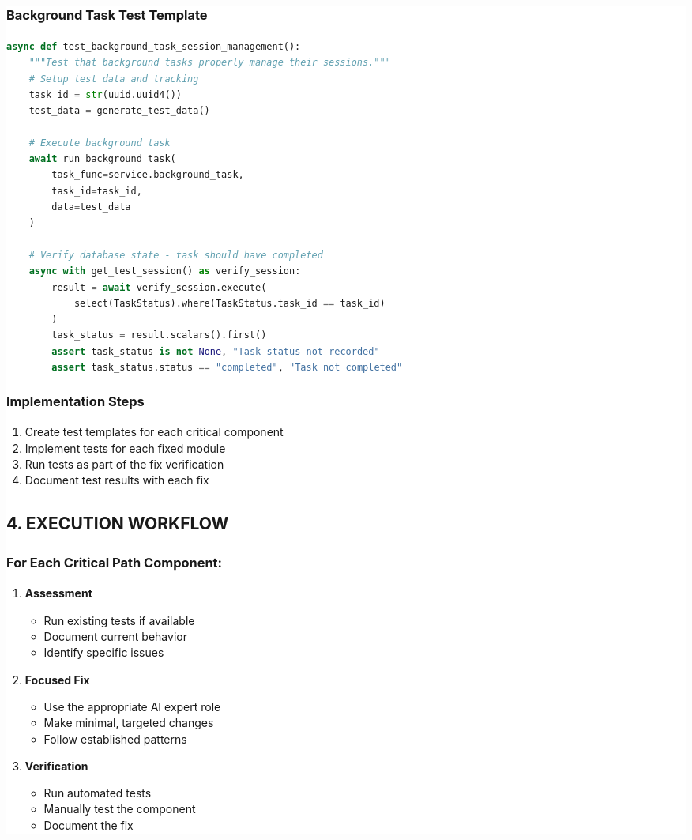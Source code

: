 
### Background Task Test Template

```python
async def test_background_task_session_management():
    """Test that background tasks properly manage their sessions."""
    # Setup test data and tracking
    task_id = str(uuid.uuid4())
    test_data = generate_test_data()
    
    # Execute background task
    await run_background_task(
        task_func=service.background_task,
        task_id=task_id,
        data=test_data
    )
    
    # Verify database state - task should have completed
    async with get_test_session() as verify_session:
        result = await verify_session.execute(
            select(TaskStatus).where(TaskStatus.task_id == task_id)
        )
        task_status = result.scalars().first()
        assert task_status is not None, "Task status not recorded"
        assert task_status.status == "completed", "Task not completed"
```

### Implementation Steps

1. Create test templates for each critical component
2. Implement tests for each fixed module
3. Run tests as part of the fix verification
4. Document test results with each fix

## 4. EXECUTION WORKFLOW

### For Each Critical Path Component:

1. **Assessment**
   - Run existing tests if available
   - Document current behavior
   - Identify specific issues

2. **Focused Fix**
   - Use the appropriate AI expert role
   - Make minimal, targeted changes
   - Follow established patterns

3. **Verification**
   - Run automated tests
   - Manually test the component
   - Document the fix
